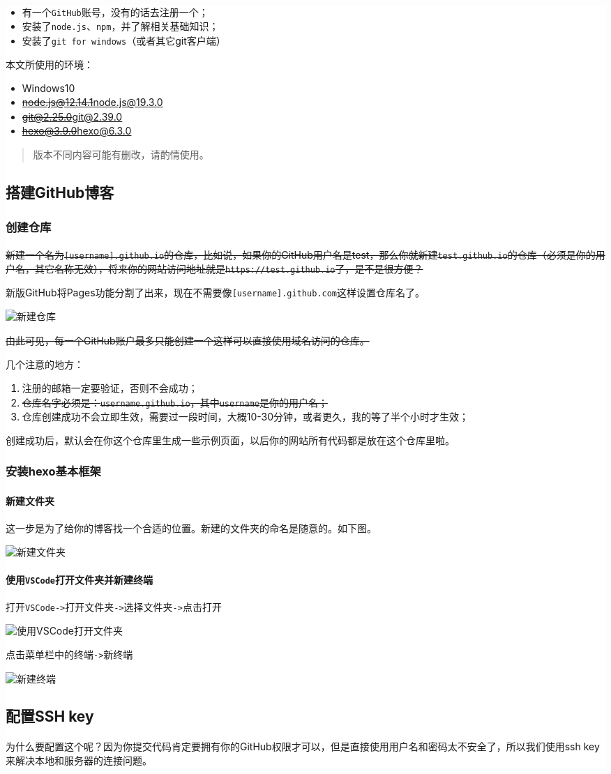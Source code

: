 - 有一个`GitHub`账号，没有的话去注册一个；
- 安装了`node.js`、`npm`，并了解相关基础知识；
- 安装了`git for windows`（或者其它git客户端）

本文所使用的环境：

- Windows10
- [~~node.js@12.14.1~~node.js@19.3.0](https://nodejs.org/en/)
- [~~git@2.25.0~~git@2.39.0](https://git-scm.com/downloads)
- [~~hexo@3.9.0~~hexo@6.3.0](https://hexo.io/zh-cn/docs/index.html)

> 版本不同内容可能有删改，请酌情使用。

## 搭建GitHub博客

### 创建仓库

~~新建一个名为`[username].github.io`的仓库，比如说，如果你的GitHub用户名是test，那么你就新建`test.github.io`的仓库（必须是你的用户名，其它名称无效），将来你的网站访问地址就是`https://test.github.io`了，是不是很方便？~~

新版GitHub将Pages功能分割了出来，现在不需要像`[username].github.com`这样设置仓库名了。

![新建仓库](https://i.loli.net/2020/07/24/IipTgvmKF6yrR1c.png)

~~由此可见，每一个GitHub账户最多只能创建一个这样可以直接使用域名访问的仓库。~~

几个注意的地方：

1. 注册的邮箱一定要验证，否则不会成功；
2. ~~仓库名字必须是：`username.github.io`，其中`username`是你的用户名；~~
3. 仓库创建成功不会立即生效，需要过一段时间，大概10-30分钟，或者更久，我的等了半个小时才生效；

创建成功后，默认会在你这个仓库里生成一些示例页面，以后你的网站所有代码都是放在这个仓库里啦。

### 安装hexo基本框架

#### 新建文件夹

这一步是为了给你的博客找一个合适的位置。新建的文件夹的命名是随意的。如下图。

![新建文件夹](https://i.loli.net/2020/07/24/qDPyxdHz3GUXguE.png)

#### 使用`VSCode`打开文件夹并新建终端

打开`VSCode->`打开文件夹`->`选择文件夹`->`点击打开

![使用VSCode打开文件夹](https://i.loli.net/2020/07/24/VYLKwh67ezbcHSp.png)

点击菜单栏中的终端`->`新终端

![新建终端](https://i.loli.net/2020/07/24/YIpiFcCyNnZj3og.png)

## 配置SSH key

为什么要配置这个呢？因为你提交代码肯定要拥有你的GitHub权限才可以，但是直接使用用户名和密码太不安全了，所以我们使用ssh key来解决本地和服务器的连接问题。
